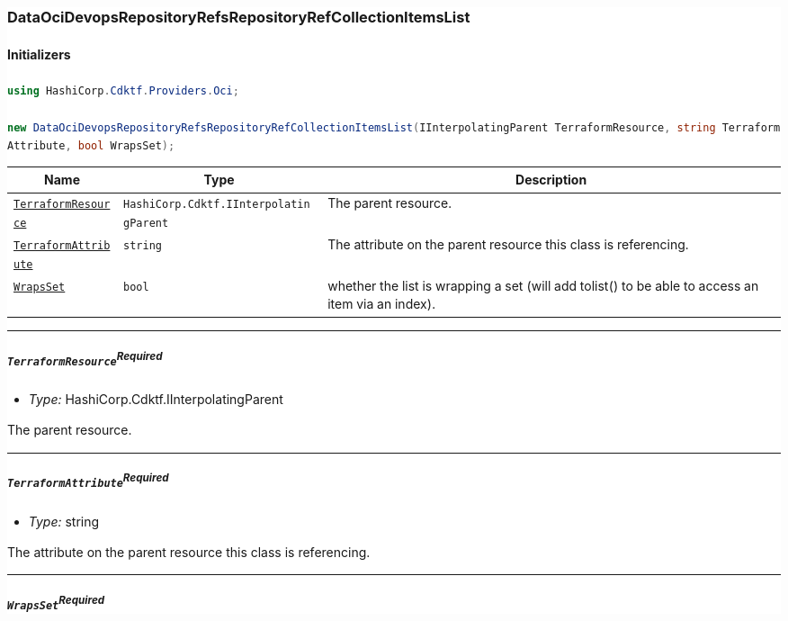 
### DataOciDevopsRepositoryRefsRepositoryRefCollectionItemsList <a name="DataOciDevopsRepositoryRefsRepositoryRefCollectionItemsList" id="rhizo-co-terraform-provider-oci.dataOciDevopsRepositoryRefs.DataOciDevopsRepositoryRefsRepositoryRefCollectionItemsList"></a>

#### Initializers <a name="Initializers" id="rhizo-co-terraform-provider-oci.dataOciDevopsRepositoryRefs.DataOciDevopsRepositoryRefsRepositoryRefCollectionItemsList.Initializer"></a>

```csharp
using HashiCorp.Cdktf.Providers.Oci;

new DataOciDevopsRepositoryRefsRepositoryRefCollectionItemsList(IInterpolatingParent TerraformResource, string TerraformAttribute, bool WrapsSet);
```

| **Name** | **Type** | **Description** |
| --- | --- | --- |
| <code><a href="#rhizo-co-terraform-provider-oci.dataOciDevopsRepositoryRefs.DataOciDevopsRepositoryRefsRepositoryRefCollectionItemsList.Initializer.parameter.terraformResource">TerraformResource</a></code> | <code>HashiCorp.Cdktf.IInterpolatingParent</code> | The parent resource. |
| <code><a href="#rhizo-co-terraform-provider-oci.dataOciDevopsRepositoryRefs.DataOciDevopsRepositoryRefsRepositoryRefCollectionItemsList.Initializer.parameter.terraformAttribute">TerraformAttribute</a></code> | <code>string</code> | The attribute on the parent resource this class is referencing. |
| <code><a href="#rhizo-co-terraform-provider-oci.dataOciDevopsRepositoryRefs.DataOciDevopsRepositoryRefsRepositoryRefCollectionItemsList.Initializer.parameter.wrapsSet">WrapsSet</a></code> | <code>bool</code> | whether the list is wrapping a set (will add tolist() to be able to access an item via an index). |

---

##### `TerraformResource`<sup>Required</sup> <a name="TerraformResource" id="rhizo-co-terraform-provider-oci.dataOciDevopsRepositoryRefs.DataOciDevopsRepositoryRefsRepositoryRefCollectionItemsList.Initializer.parameter.terraformResource"></a>

- *Type:* HashiCorp.Cdktf.IInterpolatingParent

The parent resource.

---

##### `TerraformAttribute`<sup>Required</sup> <a name="TerraformAttribute" id="rhizo-co-terraform-provider-oci.dataOciDevopsRepositoryRefs.DataOciDevopsRepositoryRefsRepositoryRefCollectionItemsList.Initializer.parameter.terraformAttribute"></a>

- *Type:* string

The attribute on the parent resource this class is referencing.

---

##### `WrapsSet`<sup>Required</sup> <a name="WrapsSet" id="rhizo-co-terraform-provider-oci.dataOciDevopsRepositoryRefs.DataOciDevopsRepositoryRefsRepositoryRefCollectionItemsList.Initializer.parameter.wrapsSet"></a>
